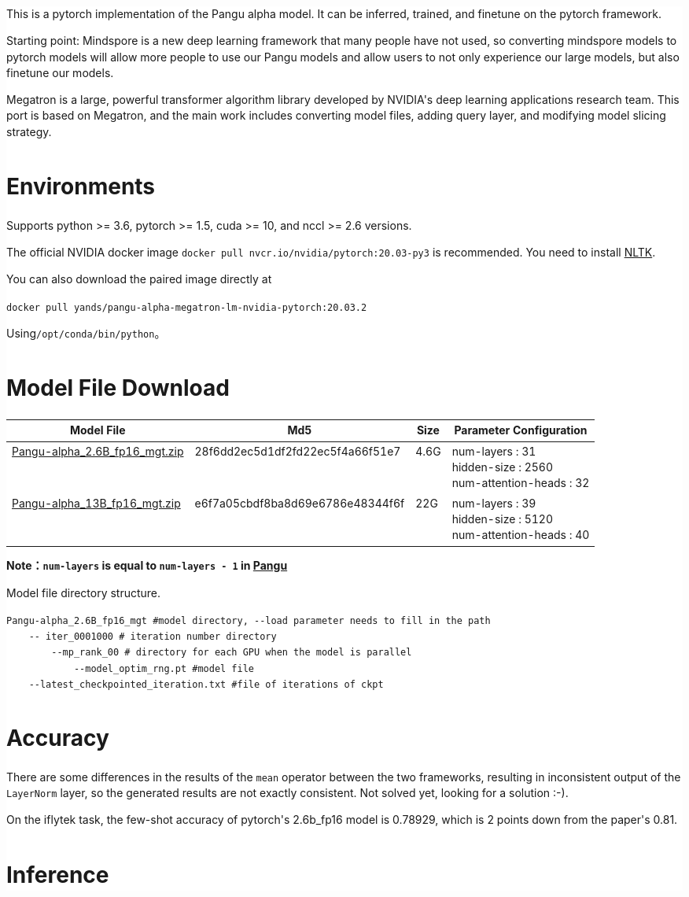 This is a pytorch implementation of the Pangu alpha model. It can be inferred, trained, and finetune on the pytorch framework.

Starting point: Mindspore is a new deep learning framework that many people have not used, so converting mindspore models to pytorch models will allow more people to use our Pangu models and allow users to not only experience our large models, but also finetune our models.

Megatron is a large, powerful transformer algorithm library developed by NVIDIA's deep learning applications research team. This port is based on Megatron, and the main work includes converting model files, adding query layer, and modifying model slicing strategy.

# Environments

Supports python >= 3.6, pytorch >= 1.5, cuda >= 10, and nccl >= 2.6 versions.

The official NVIDIA docker image `docker pull nvcr.io/nvidia/pytorch:20.03-py3` is recommended. You need to install [NLTK](https://www.nltk.org/install.html).

You can also download the paired image directly at

```bash
docker pull yands/pangu-alpha-megatron-lm-nvidia-pytorch:20.03.2
```
Using`/opt/conda/bin/python`。

# Model File Download

| Model File                                                     | Md5                              | Size | Parameter Configuration                                                     |
| ------------------------------------------------------------ | -------------------------------- | ---- | ------------------------------------------------------------ |
| [Pangu-alpha_2.6B_fp16_mgt.zip](https://openi.pcl.ac.cn/attachments/72aec03d-6bdb-4652-ac2a-8099db4b0bed) | 28f6dd2ec5d1df2fd22ec5f4a66f51e7 | 4.6G | num-layers : 31<br />hidden-size : 2560<br />num-attention-heads : 32 |
| [Pangu-alpha_13B_fp16_mgt.zip](https://openi.pcl.ac.cn/attachments/937b3e2d-98fb-4871-9691-b32afb5a4d79?type=0) | e6f7a05cbdf8ba8d69e6786e48344f6f | 22G | num-layers : 39<br />hidden-size : 5120<br />num-attention-heads : 40 |

**Note：`num-layers` is equal to `num-layers - 1` in [Pangu](https://openi.pcl.ac.cn/PCL-Platform.Intelligence/PanGu-Alpha)**

Model file directory structure.
```txt
Pangu-alpha_2.6B_fp16_mgt #model directory, --load parameter needs to fill in the path
    -- iter_0001000 # iteration number directory
        --mp_rank_00 # directory for each GPU when the model is parallel
            --model_optim_rng.pt #model file
    --latest_checkpointed_iteration.txt #file of iterations of ckpt
```
# Accuracy
There are some differences in the results of the `mean` operator between the two frameworks, resulting in inconsistent output of the `LayerNorm` layer, so the generated results are not exactly consistent. Not solved yet, looking for a solution :-).

On the iflytek task, the few-shot accuracy of pytorch's 2.6b_fp16 model is 0.78929, which is 2 points down from the paper's 0.81.
# Inference
